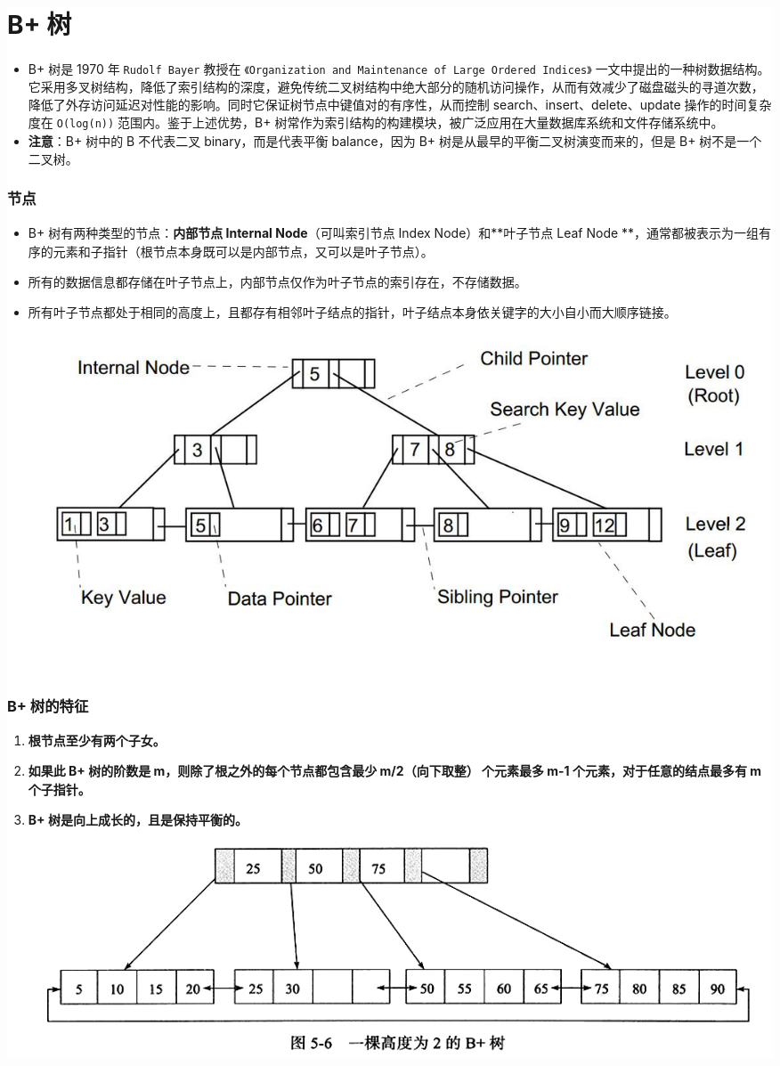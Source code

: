 # B+ 树

* B+ 树是 1970 年 `Rudolf Bayer` 教授在 `《Organization and Maintenance of Large Ordered Indices》` 一文中提出的一种树数据结构。它采用多叉树结构，降低了索引结构的深度，避免传统二叉树结构中绝大部分的随机访问操作，从而有效减少了磁盘磁头的寻道次数，降低了外存访问延迟对性能的影响。同时它保证树节点中键值对的有序性，从而控制 search、insert、delete、update 操作的时间复杂度在 `O(log(n))` 范围内。鉴于上述优势，B+ 树常作为索引结构的构建模块，被广泛应用在大量数据库系统和文件存储系统中。
* **注意**：B+ 树中的 B 不代表二叉 binary，而是代表平衡 balance，因为 B+ 树是从最早的平衡二叉树演变而来的，但是 B+ 树不是一个二叉树。

### 节点

* B+ 树有两种类型的节点：**内部节点 Internal Node**（可叫索引节点 Index Node）和**叶子节点 Leaf Node **，通常都被表示为一组有序的元素和子指针（根节点本身既可以是内部节点，又可以是叶子节点）。

* 所有的数据信息都存储在叶子节点上，内部节点仅作为叶子节点的索引存在，不存储数据。

* 所有叶子节点都处于相同的高度上，且都存有相邻叶子结点的指针，叶子结点本身依关键字的大小自小而大顺序链接。

  ![image](./assets/b+treeNode.png)

### B+ 树的特征

1. **根节点至少有两个子女。**

2. **如果此 B+ 树的阶数是 m，则除了根之外的每个节点都包含最少 m/2（向下取整） 个元素最多 m-1 个元素，对于任意的结点最多有 m 个子指针。**

3. **B+ 树是向上成长的，且是保持平衡的。**

   ![image](./assets/b+tree5-6.png)
